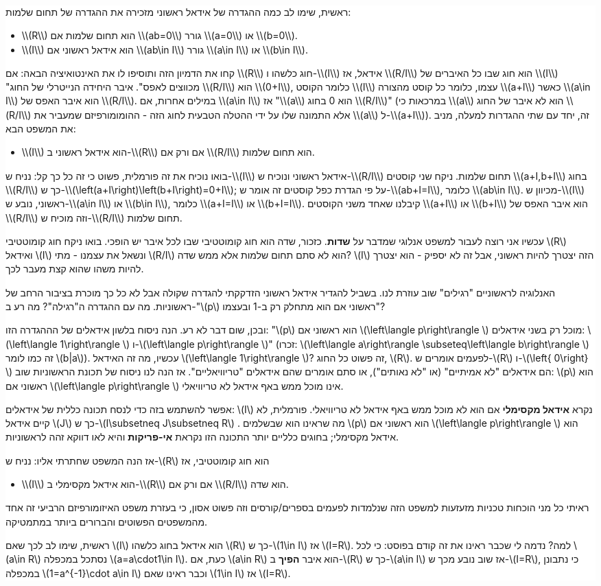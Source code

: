 ראשית, שימו לב כמה ההגדרה של אידאל ראשוני מזכירה את ההגדרה של תחום שלמות:
<ul>
	<li>\\(R\\) הוא תחום שלמות אם \\(ab=0\\) גורר \\(a=0\\) או \\(b=0\\).</li>
	<li>\\(I\\) הוא אידאל ראשוני אם \\(ab\in I\\) גורר \\(a\in I\\) או \\(b\in I\\).</li>
</ul>
קחו את הדמיון הזה ותוסיפו לו את האינטואיציה הבאה: אם \\(R\\) חוג כלשהו ו-\\(I\\) אידאל, אז \\(R/I\\) הוא חוג שבו כל האיברים של \\(I\\) "מכווצים לאפס". איבר היחידה הנייטרלי של החוג \\(R/I\\) הוא \\(0+I\\), כלומר הקוסט \\(I\\) עצמו, כלומר כל קוסט מהצורה \\(a+I\\) כאשר \\(a\in I\\) הוא איבר האפס של \\(R/I\\). במילים אחרות, אם \\(a\in I\\) אז "\\(a\\) הוא 0 בחוג \\(R/I\\)" (במרכאות כי \\(a\\) הוא לא איבר של החוג \\(R/I\\) אלא התמונה שלו על ידי ההטלה הטבעית לחוג הזה - ההומומורפיזם שמעביר את \\(a\\) ל-\\(a+I\\)). זה, יחד עם שתי ההגדרות למעלה, מניב את המשפט הבא:
<ul>
	<li>\\(I\\) הוא אידאל ראשוני ב-\\(R\\) אם ורק אם \\(R/I\\) הוא תחום שלמות.</li>
</ul>
בואו נוכיח את זה פורמלית, פשוט כי זה כל כך קל: נניח ש-\\(I\\) אידאל ראשוני ונוכיח ש-\\(R/I\\) תחום שלמות. ניקח שני קוסטים \\(a+I,b+I\\) בחוג \\(R/I\\) כך ש-\\(\left(a+I\right)\left(b+I\right)=0+I\\); על פי הגדרת כפל קוסטים זה אומר ש-\\(ab+I=I\\), כלומר \\(ab\in I\\). מכיוון ש-\\(I\\) ראשוני, נובע ש-\\(a\in I\\) או \\(b\in I\\), כלומר \\(a+I=I\\) או \\(b+I=I\\). קיבלנו שאחד משני הקוסטים \\(a+I\\) או \\(b+I\\) הוא איבר האפס של \\(R/I\\) וזה מוכיח ש-\\(R/I\\) תחום שלמות.

עכשיו אני רוצה לעבור למשפט אנלוגי שמדבר על <strong>שדות</strong>. כזכור, שדה הוא חוג קומוטטיבי שבו לכל איבר יש הופכי. בואו ניקח חוג קומוטטיבי \\(R\\) ואידאל \\(I\\) ונשאל את עצמנו - מתי \\(R/I\\) הוא לא סתם תחום שלמות אלא ממש שדה? \\(I\\) הזה יצטרך להיות ראשוני, אבל זה לא יספיק - הוא יצטרך להיות משהו שהוא קצת מעבר לכך.

האנלוגיה לראשוניים "רגילים" שוב עוזרת לנו. בשביל להגדיר אידאל ראשוני הזדקקתי להגדרה שקולה אבל לא כל כך מוכרת בציבור הרחב של ראשוניות. מה עם ההגדרה ה"רגילה"? מה רע ב-"\\(p\\) ראשוני אם הוא מתחלק רק ב-1 ובעצמו"?

ובכן, שום דבר לא רע. הנה ניסוח בלשון אידאלים של הההגדרה הזו: "\\(p\\) הוא ראשוני אם \\(\left\langle p\right\rangle \\) מוכל רק בשני אידאלים: \\(\left\langle 1\right\rangle \\) ו-\\(\left\langle p\right\rangle \\)" (זכרו: \\(\left\langle a\right\rangle \subseteq\left\langle b\right\rangle \\) זה כמו לומר \\(b|a\\)). עכשיו, מה זה האידאל \\(\left\langle 1\right\rangle \\)? זה פשוט כל החוג, \\(R\\). לפעמים אומרים ש-\\(R\\) ו-\\(\left\{ 0\right\} \\) הם אידאלים "לא אמיתיים" (או "לא נאותים"), או סתם אומרים שהם אידאלים "טריוויאליים". אז הנה לנו ניסוח של תכונת הראשוניות שוב: \\(p\\) הוא ראשוני אם \\(\left\langle p\right\rangle \\) אינו מוכל ממש באף אידאל לא טריוויאלי.

אפשר להשתמש בזה כדי לנסח תכונה כללית של אידאלים: \\(I\\) נקרא <strong>אידאל מקסימלי</strong> אם הוא לא מוכל ממש באף אידאל לא טריוויאלי. פורמלית, לא קיים אידאל \\(J\\) כך ש-\\(I\subsetneq J\subsetneq R\\) . מה שראינו הוא שבשלמים \\(p\\) הוא ראשוני אם \\(\left\langle p\right\rangle \\) הוא אידאל מקסימלי; בחוגים כלליים יותר התכונה הזו נקראת <strong>אי-פריקות</strong> והיא לאו דווקא זהה לראשוניות.

אז הנה המשפט שחתרתי אליו: נניח ש-\\(R\\) הוא חוג קומוטטיבי, אז
<ul>
	<li>\\(I\\) הוא אידאל מקסימלי ב-\\(R\\) אם ורק אם \\(R/I\\) הוא שדה.</li>
</ul>
ראיתי כל מני הוכחות טכניות מזעזעות למשפט הזה שנלמדות לפעמים בספרים/קורסים וזה פשוט אסון, כי בעזרת משפט האיזומורפיזם הרביעי זה אחד מהמשפטים הפשוטים והברורים ביותר במתמטיקה.

ראשית, שימו לב לכך שאם \\(I\\) הוא אידאל בחוג כלשהו \\(R\\) כך ש-\\(1\in I\\) אז \\(I=R\\). למה? נדמה לי שכבר ראינו את זה קודם בפוסט: כי לכל \\(a\in R\\) נסתכל במכפלה \\(a=a\cdot1\in I\\). כעת, אם \\(a\in R\\) הוא איבר <strong>הפיך</strong> ב-\\(R\\) כך ש-\\(a\in I\\) אז שוב נובע מכך ש-\\(I=R\\), כי נתבונן במכפלה \\(1=a^{-1}\cdot a\in I\\) וכבר ראינו שאם \\(1\in I\\) אז \\(I=R\\).
